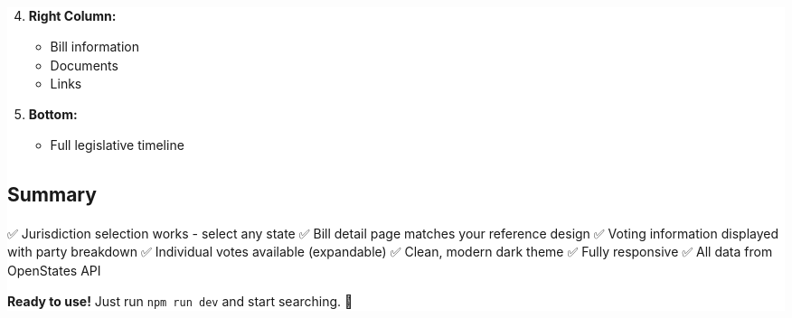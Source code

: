 4. **Right Column:**
   - Bill information
   - Documents
   - Links

5. **Bottom:**
   - Full legislative timeline

## Summary

✅ Jurisdiction selection works - select any state
✅ Bill detail page matches your reference design
✅ Voting information displayed with party breakdown
✅ Individual votes available (expandable)
✅ Clean, modern dark theme
✅ Fully responsive
✅ All data from OpenStates API

**Ready to use!** Just run `npm run dev` and start searching. 🚀
